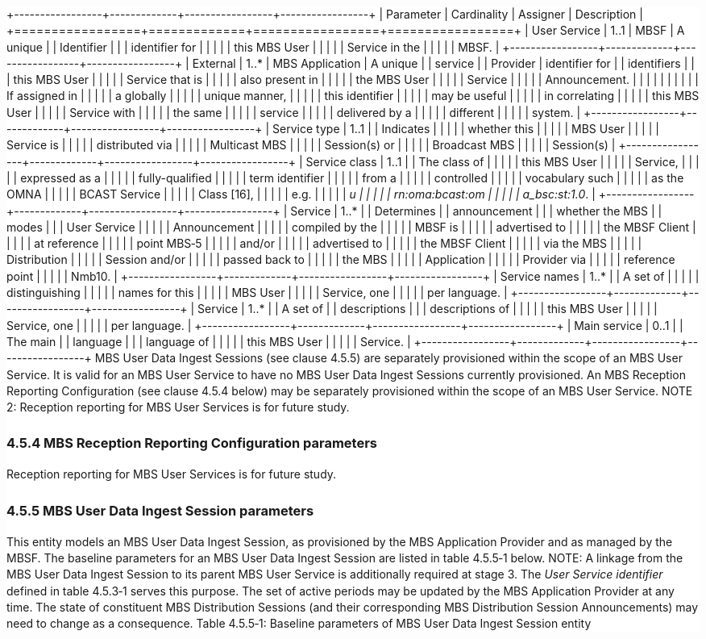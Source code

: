 +-----------------+-------------+-----------------+-----------------+ | Parameter | Cardinality | Assigner | Description | +=================+=============+=================+=================+ | User Service | 1..1 | MBSF | A unique | | Identifier | | | identifier for | | | | | this MBS User | | | | | Service in the | | | | | MBSF. | +-----------------+-------------+-----------------+-----------------+ | External | 1..* | MBS Application | A unique | | service | | Provider | identifier for | | identifiers | | | this MBS User | | | | | Service that is | | | | | also present in | | | | | the MBS User | | | | | Service | | | | | Announcement. | | | | | | | | | | If assigned in | | | | | a globally | | | | | unique manner, | | | | | this identifier | | | | | may be useful | | | | | in correlating | | | | | this MBS User | | | | | Service with | | | | | the same | | | | | service | | | | | delivered by a | | | | | different | | | | | system. | +-----------------+-------------+-----------------+-----------------+ | Service type | 1..1 | | Indicates | | | | | whether this | | | | | MBS User | | | | | Service is | | | | | distributed via | | | | | Multicast MBS | | | | | Session(s) or | | | | | Broadcast MBS | | | | | Session(s) | +-----------------+-------------+-----------------+-----------------+ | Service class | 1..1 | | The class of | | | | | this MBS User | | | | | Service, | | | | | expressed as a | | | | | fully-qualified | | | | | term identifier | | | | | from a | | | | | controlled | | | | | vocabulary such | | | | | as the OMNA | | | | | BCAST Service | | | | | Class [16], | | | | | e.g. | | | | | _u | | | | | rn:oma:bcast:om | | | | | a_bsc:st:1.0_. | +-----------------+-------------+-----------------+-----------------+ | Service | 1..* | | Determines | | announcement | | | whether the MBS | | modes | | | User Service | | | | | Announcement | | | | | compiled by the | | | | | MBSF is | | | | | advertised to | | | | | the MBSF Client | | | | | at reference | | | | | point MBS‑5 | | | | | and/or | | | | | advertised to | | | | | the MBSF Client | | | | | via the MBS | | | | | Distribution | | | | | Session and/or | | | | | passed back to | | | | | the MBS | | | | | Application | | | | | Provider via | | | | | reference point | | | | | Nmb10. | +-----------------+-------------+-----------------+-----------------+ | Service names | 1..* | | A set of | | | | | distinguishing | | | | | names for this | | | | | MBS User | | | | | Service, one | | | | | per language. | +-----------------+-------------+-----------------+-----------------+ | Service | 1..* | | A set of | | descriptions | | | descriptions of | | | | | this MBS User | | | | | Service, one | | | | | per language. | +-----------------+-------------+-----------------+-----------------+ | Main service | 0..1 | | The main | | language | | | language of | | | | | this MBS User | | | | | Service. | +-----------------+-------------+-----------------+-----------------+
MBS User Data Ingest Sessions (see clause 4.5.5) are separately provisioned
within the scope of an MBS User Service. It is valid for an MBS User Service
to have no MBS User Data Ingest Sessions currently provisioned.
An MBS Reception Reporting Configuration (see clause 4.5.4 below) may be
separately provisioned within the scope of an MBS User Service.
NOTE 2: Reception reporting for MBS User Services is for future study.
### 4.5.4 MBS Reception Reporting Configuration parameters
Reception reporting for MBS User Services is for future study.
### 4.5.5 MBS User Data Ingest Session parameters
This entity models an MBS User Data Ingest Session, as provisioned by the MBS
Application Provider and as managed by the MBSF. The baseline parameters for
an MBS User Data Ingest Session are listed in table 4.5.5‑1 below.
NOTE: A linkage from the MBS User Data Ingest Session to its parent MBS User
Service is additionally required at stage 3. The _User Service identifier_
defined in table 4.5.3‑1 serves this purpose.
The set of active periods may be updated by the MBS Application Provider at
any time. The state of constituent MBS Distribution Sessions (and their
corresponding MBS Distribution Session Announcements) may need to change as a
consequence.
Table 4.5.5‑1: Baseline parameters of MBS User Data Ingest Session entity